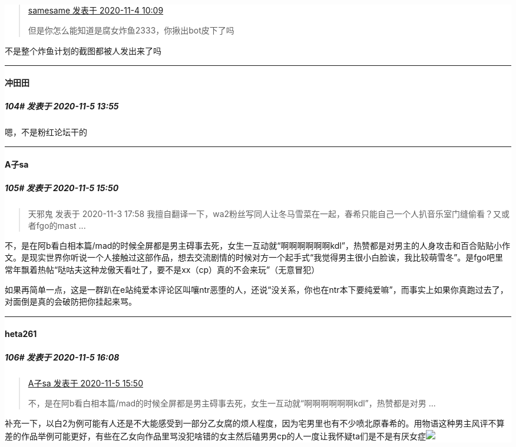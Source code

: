 

<blockquote><a href="httphttps://bbs.saraba1st.com/2b/forum.php?mod=redirect&amp;goto=findpost&amp;pid=49277224&amp;ptid=1969862" target="_blank">samesame 发表于 2020-11-4 10:09</a>

但是你怎么能知道是腐女炸鱼2333，你揪出bot皮下了吗</blockquote>
不是整个炸鱼计划的截图都被人发出来了吗







*****

####  冲田田  
##### 104#       发表于 2020-11-5 13:55




嗯，不是粉红论坛干的







*****

####  A子sa  
##### 105#       发表于 2020-11-5 15:50



<blockquote>天邪鬼 发表于 2020-11-3 17:58
我擅自翻译一下，wa2粉丝写同人让冬马雪菜在一起，春希只能自己一个人扒音乐室门缝偷看？又或者fgo的mast ...</blockquote>
不，是在阿b看白相本篇/mad的时候全屏都是男主碍事去死，女生一互动就“啊啊啊啊啊啊kdl”，热赞都是对男主的人身攻击和百合贴贴小作文。是现实世界你听说一个人接触过这部作品，想去交流剧情的时候对方一个起手式“我觉得男主很小白脸诶，我比较萌雪冬”。是fgo吧里常年飘着热帖“哒咕夫这种龙傲天看吐了，要不是xx（cp）真的不会来玩”（无意冒犯）


如果再简单一点，这是一群趴在e站纯爱本评论区叫嚷ntr恶堕的人，还说“没关系，你也在ntr本下要纯爱嘛”，而事实上如果你真跑过去了，对面倒是真的会破防把你挂起来骂。







*****

####  heta261  
##### 106#       发表于 2020-11-5 16:08



<blockquote><a href="httphttps://bbs.saraba1st.com/2b/forum.php?mod=redirect&amp;goto=findpost&amp;pid=49288712&amp;ptid=1969862" target="_blank">A子sa 发表于 2020-11-5 15:50</a>

不，是在阿b看白相本篇/mad的时候全屏都是男主碍事去死，女生一互动就“啊啊啊啊啊啊kdl”，热赞都是对男 ...</blockquote>
补充一下，以白2为例可能有人还是不大能感受到一部分乙女腐的烦人程度，因为宅男里也有不少喷北原春希的。用物语这种男主风评不算差的作品举例可能更好，有些在乙女向作品里骂没犯啥错的女主然后磕男男cp的人一度让我怀疑ta们是不是有厌女症<img src="https://static.saraba1st.com/image/smiley/face2017/015.png" referrerpolicy="no-referrer">




